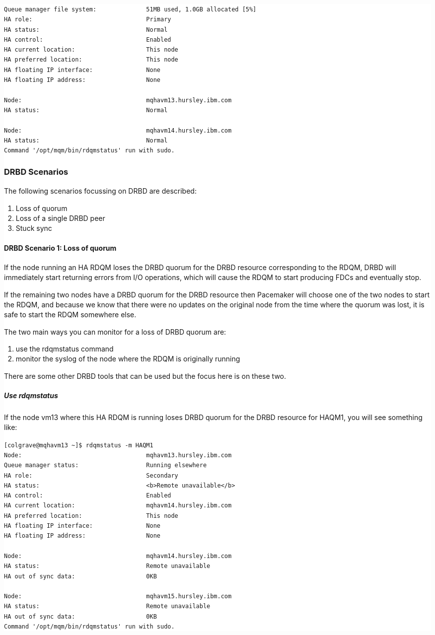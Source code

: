 ```text
Queue manager file system:              51MB used, 1.0GB allocated [5%]
HA role:                                Primary
HA status:                              Normal
HA control:                             Enabled
HA current location:                    This node
HA preferred location:                  This node
HA floating IP interface:               None
HA floating IP address:                 None

Node:                                   mqhavm13.hursley.ibm.com
HA status:                              Normal

Node:                                   mqhavm14.hursley.ibm.com
HA status:                              Normal
Command '/opt/mqm/bin/rdqmstatus' run with sudo.
```

### DRBD Scenarios

The following scenarios focussing on DRBD are described:

1. Loss of quorum
2. Loss of a single DRBD peer
3. Stuck sync

#### DRBD Scenario 1: Loss of quorum

If the node running an HA RDQM loses the DRBD quorum for the DRBD resource corresponding to the RDQM, DRBD will immediately start returning errors from I/O operations, which will cause the RDQM to start producing FDCs and eventually stop.

If the remaining two nodes have a DRBD quorum for the DRBD resource then Pacemaker will choose one of the two nodes to start the RDQM, and because we know that there were no updates on the original node from the time where the quorum was lost, it is safe to start the RDQM somewhere else.

The two main ways you can monitor for a loss of DRBD quorum are:

1. use the rdqmstatus command
2. monitor the syslog of the node where the RDQM is originally running

There are some other DRBD tools that can be used but the focus here is on these two.

##### Use rdqmstatus

If the node vm13 where this HA RDQM is running loses DRBD quorum for the DRBD resource for HAQM1, you will see something like:

```text
[colgrave@mqhavm13 ~]$ rdqmstatus -m HAQM1
Node:                                   mqhavm13.hursley.ibm.com
Queue manager status:                   Running elsewhere
HA role:                                Secondary
HA status:                              <b>Remote unavailable</b>
HA control:                             Enabled
HA current location:                    mqhavm14.hursley.ibm.com
HA preferred location:                  This node
HA floating IP interface:               None
HA floating IP address:                 None

Node:                                   mqhavm14.hursley.ibm.com
HA status:                              Remote unavailable
HA out of sync data:                    0KB

Node:                                   mqhavm15.hursley.ibm.com
HA status:                              Remote unavailable
HA out of sync data:                    0KB
Command '/opt/mqm/bin/rdqmstatus' run with sudo.
```